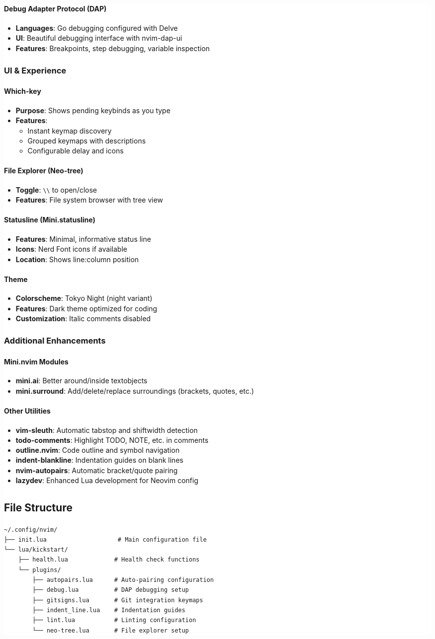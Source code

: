 #### Debug Adapter Protocol (DAP)
- **Languages**: Go debugging configured with Delve
- **UI**: Beautiful debugging interface with nvim-dap-ui
- **Features**: Breakpoints, step debugging, variable inspection

### UI & Experience

#### Which-key
- **Purpose**: Shows pending keybinds as you type
- **Features**:
  - Instant keymap discovery
  - Grouped keymaps with descriptions
  - Configurable delay and icons

#### File Explorer (Neo-tree)
- **Toggle**: `\\` to open/close
- **Features**: File system browser with tree view

#### Statusline (Mini.statusline)
- **Features**: Minimal, informative status line
- **Icons**: Nerd Font icons if available
- **Location**: Shows line:column position

#### Theme
- **Colorscheme**: Tokyo Night (night variant)
- **Features**: Dark theme optimized for coding
- **Customization**: Italic comments disabled

### Additional Enhancements

#### Mini.nvim Modules
- **mini.ai**: Better around/inside textobjects
- **mini.surround**: Add/delete/replace surroundings (brackets, quotes, etc.)

#### Other Utilities
- **vim-sleuth**: Automatic tabstop and shiftwidth detection
- **todo-comments**: Highlight TODO, NOTE, etc. in comments
- **outline.nvim**: Code outline and symbol navigation
- **indent-blankline**: Indentation guides on blank lines
- **nvim-autopairs**: Automatic bracket/quote pairing
- **lazydev**: Enhanced Lua development for Neovim config

## File Structure
```
~/.config/nvim/
├── init.lua                    # Main configuration file
└── lua/kickstart/
    ├── health.lua             # Health check functions
    └── plugins/
        ├── autopairs.lua      # Auto-pairing configuration
        ├── debug.lua          # DAP debugging setup
        ├── gitsigns.lua       # Git integration keymaps
        ├── indent_line.lua    # Indentation guides
        ├── lint.lua           # Linting configuration
        └── neo-tree.lua       # File explorer setup
```
